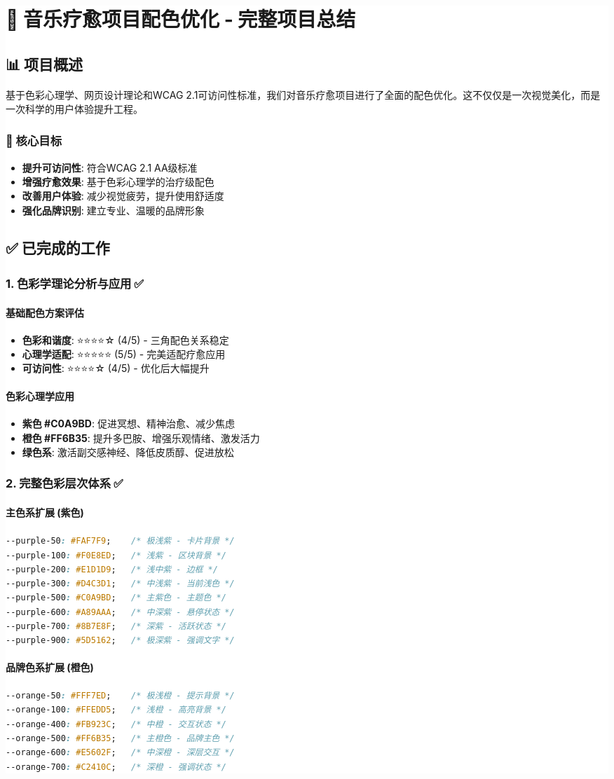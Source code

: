 # 🎨 音乐疗愈项目配色优化 - 完整项目总结

## 📊 项目概述

基于色彩心理学、网页设计理论和WCAG 2.1可访问性标准，我们对音乐疗愈项目进行了全面的配色优化。这不仅仅是一次视觉美化，而是一次科学的用户体验提升工程。

### 🎯 核心目标
- **提升可访问性**: 符合WCAG 2.1 AA级标准
- **增强疗愈效果**: 基于色彩心理学的治疗级配色
- **改善用户体验**: 减少视觉疲劳，提升使用舒适度
- **强化品牌识别**: 建立专业、温暖的品牌形象

## ✅ 已完成的工作

### 1. 色彩学理论分析与应用 ✅
#### 基础配色方案评估
- **色彩和谐度**: ⭐⭐⭐⭐☆ (4/5) - 三角配色关系稳定
- **心理学适配**: ⭐⭐⭐⭐⭐ (5/5) - 完美适配疗愈应用
- **可访问性**: ⭐⭐⭐⭐☆ (4/5) - 优化后大幅提升

#### 色彩心理学应用
- **紫色 #C0A9BD**: 促进冥想、精神治愈、减少焦虑
- **橙色 #FF6B35**: 提升多巴胺、增强乐观情绪、激发活力  
- **绿色系**: 激活副交感神经、降低皮质醇、促进放松

### 2. 完整色彩层次体系 ✅
#### 主色系扩展 (紫色)
```css
--purple-50: #FAF7F9;    /* 极浅紫 - 卡片背景 */
--purple-100: #F0E8ED;   /* 浅紫 - 区块背景 */
--purple-200: #E1D1D9;   /* 浅中紫 - 边框 */
--purple-300: #D4C3D1;   /* 中浅紫 - 当前浅色 */
--purple-500: #C0A9BD;   /* 主紫色 - 主题色 */
--purple-600: #A89AAA;   /* 中深紫 - 悬停状态 */
--purple-700: #8B7E8F;   /* 深紫 - 活跃状态 */
--purple-900: #5D5162;   /* 极深紫 - 强调文字 */
```

#### 品牌色系扩展 (橙色)
```css
--orange-50: #FFF7ED;    /* 极浅橙 - 提示背景 */
--orange-100: #FFEDD5;   /* 浅橙 - 高亮背景 */
--orange-400: #FB923C;   /* 中橙 - 交互状态 */
--orange-500: #FF6B35;   /* 主橙色 - 品牌主色 */
--orange-600: #E5602F;   /* 中深橙 - 深层交互 */
--orange-700: #C2410C;   /* 深橙 - 强调状态 */
```
